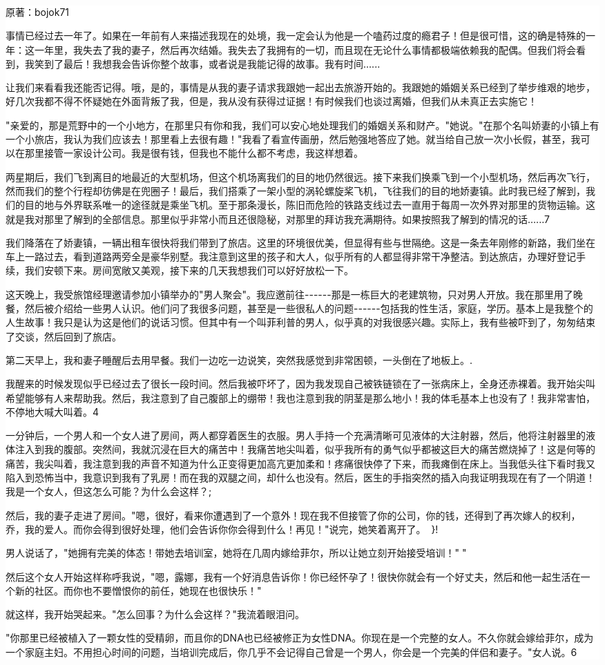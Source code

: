 

原著：bojok71



事情已经过去一年了。如果在一年前有人来描述我现在的处境，我一定会认为他是一个嗑药过度的瘾君子！但是很可惜，这的确是特殊的一年：这一年里，我失去了我的妻子，然后再次结婚。我失去了我拥有的一切，而且现在无论什么事情都极端依赖我的配偶。但我们将会看到，我笑到了最后！我想我会告诉你整个故事，或者说是我能记得的故事。我有时间......



让我们来看看我还能否记得。哦，是的，事情是从我的妻子请求我跟她一起出去旅游开始的。我跟她的婚姻关系已经到了举步维艰的地步，好几次我都不得不怀疑她在外面背叛了我，但是，我从没有获得过证据！有时候我们也谈过离婚，但我们从未真正去实施它！



"亲爱的，那是荒野中的一个小地方，在那里只有你和我，我们可以安心地处理我们的婚姻关系和财产。"她说。"在那个名叫娇妻的小镇上有一个小旅店，我认为我们应该去！那里看上去很有趣！"我看了看宣传画册，然后勉强地答应了她。就当给自己放一次小长假，甚至，我可以在那里接管一家设计公司。我是很有钱，但我也不能什么都不考虑，我这样想着。



两星期后，我们飞到离目的地最近的大型机场，但这个机场离我们的目的地仍然很远。接下来我们换乘飞到一个小型机场，然后再次飞行，然而我们的整个行程却彷佛是在兜圈子！最后，我们搭乘了一架小型的涡轮螺旋桨飞机，飞往我们的目的地娇妻镇。此时我已经了解到，我们的目的地与外界联系唯一的途径就是乘坐飞机。至于那条漫长，陈旧而危险的铁路支线过去一直用于每周一次外界对那里的货物运输。这就是我对那里了解到的全部信息。那里似乎非常小而且还很隐秘，对那里的拜访我充满期待。如果按照我了解到的情况的话......7



我们降落在了娇妻镇，一辆出租车很快将我们带到了旅店。这里的环境很优美，但显得有些与世隔绝。这是一条去年刚修的新路，我们坐在车上一路过去，看到道路两旁全是豪华别墅。我注意到这里的孩子和大人，似乎所有的人都显得非常干净整洁。到达旅店，办理好登记手续，我们安顿下来。房间宽敞又美观，接下来的几天我想我们可以好好放松一下。



这天晚上，我受旅馆经理邀请参加小镇举办的"男人聚会"。我应邀前往------那是一栋巨大的老建筑物，只对男人开放。我在那里用了晚餐，然后被介绍给一些男人认识。他们问了我很多问题，甚至是一些很私人的问题------包括我的性生活，家庭，学历。基本上是我整个的人生故事！我只是认为这是他们的说话习惯。但其中有一个叫菲利普的男人，似乎真的对我很感兴趣。实际上，我有些被吓到了，匆匆结束了交谈，然后回到了旅店。



第二天早上，我和妻子睡醒后去用早餐。我们一边吃一边说笑，突然我感觉到非常困顿，一头倒在了地板上。.



我醒来的时候发现似乎已经过去了很长一段时间。然后我被吓坏了，因为我发现自己被铁链锁在了一张病床上，全身还赤裸着。我开始尖叫希望能够有人来帮助我。然后，我注意到了自己腹部上的绷带！我也注意到我的阴茎是那么地小！我的体毛基本上也没有了！我非常害怕，不停地大喊大叫着。4



一分钟后，一个男人和一个女人进了房间，两人都穿着医生的衣服。男人手持一个充满清晰可见液体的大注射器，然后，他将注射器里的液体注入到我的腹部。突然间，我就沉浸在巨大的痛苦中！我痛苦地尖叫着，似乎我所有的勇气似乎都被这巨大的痛苦燃烧掉了！这是何等的痛苦，我尖叫着，我注意到我的声音不知道为什么正变得更加高亢更加柔和！疼痛很快停了下来，而我瘫倒在床上。当我低头往下看时我又陷入到恐怖当中，我意识到我有了乳房！而在我的双腿之间，却什么也没有。然后，医生的手指突然的插入向我证明我现在有了一个阴道！我是一个女人，但这怎么可能？为什么会这样？;



然后，我的妻子走进了房间。"嗯，很好，看来你遭遇到了一个意外！现在我不但接管了你的公司，你的钱，还得到了再次嫁人的权利，乔，我的爱人。而你会得到很好处理，他们会告诉你你会得到什么！再见！"说完，她笑着离开了。  }!



男人说话了，"她拥有完美的体态！带她去培训室，她将在几周内嫁给菲尔，所以让她立刻开始接受培训！" "



然后这个女人开始这样称呼我说，"嗯，露娜，我有一个好消息告诉你！你已经怀孕了！很快你就会有一个好丈夫，然后和他一起生活在一个新的社区。而你也不要憎恨你的前任，她现在也很快乐！"



就这样，我开始哭起来。"怎么回事？为什么会这样？"我流着眼泪问。



"你那里已经被植入了一颗女性的受精卵，而且你的DNA也已经被修正为女性DNA。你现在是一个完整的女人。不久你就会嫁给菲尔，成为一个家庭主妇。不用担心时间的问题，当培训完成后，你几乎不会记得自己曾是一个男人，你会是一个完美的伴侣和妻子。"女人说。6

